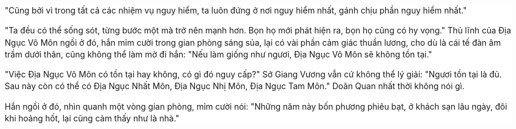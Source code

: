 "Cũng bởi vì trong tất cả các nhiệm vụ nguy hiểm, ta luôn đứng ở nơi nguy hiểm nhất, gánh chịu phần nguy hiểm nhất."

"Ta đều có thể sống sót, từng bước một mà trở nên mạnh hơn. Bọn họ mới phát hiện ra, bọn họ cũng có hy vọng." Thủ lĩnh của Địa Ngục Vô Môn ngồi ở đó, hắn mỉm cười trong gian phòng sáng sủa, lại có vài phần cảm giác thuần lương, cho dù là cái tế đàn âm trầm dưới thân, cũng không thể làm mờ đi hắn: "Nếu làm giống như ngươi, Địa Ngục Vô Môn sẽ không tồn tại."

"Việc Địa Ngục Vô Môn có tồn tại hay không, có gì đó nguy cấp?" Sở Giang Vương vẫn cứ không thể lý giải: "Ngươi tồn tại là đủ. Sau này còn có thể có Địa Ngục Nhất Môn, Địa Ngục Nhị Môn, Địa Ngục Tam Môn." Doãn Quan nhất thời không nói gì.

Hắn ngồi ở đó, nhìn quanh một vòng gian phòng, mỉm cười nói: "Những năm này bốn phương phiêu bạt, ở khách sạn lâu ngày, đôi khi hoảng hốt, lại cũng cảm thấy như là nhà."